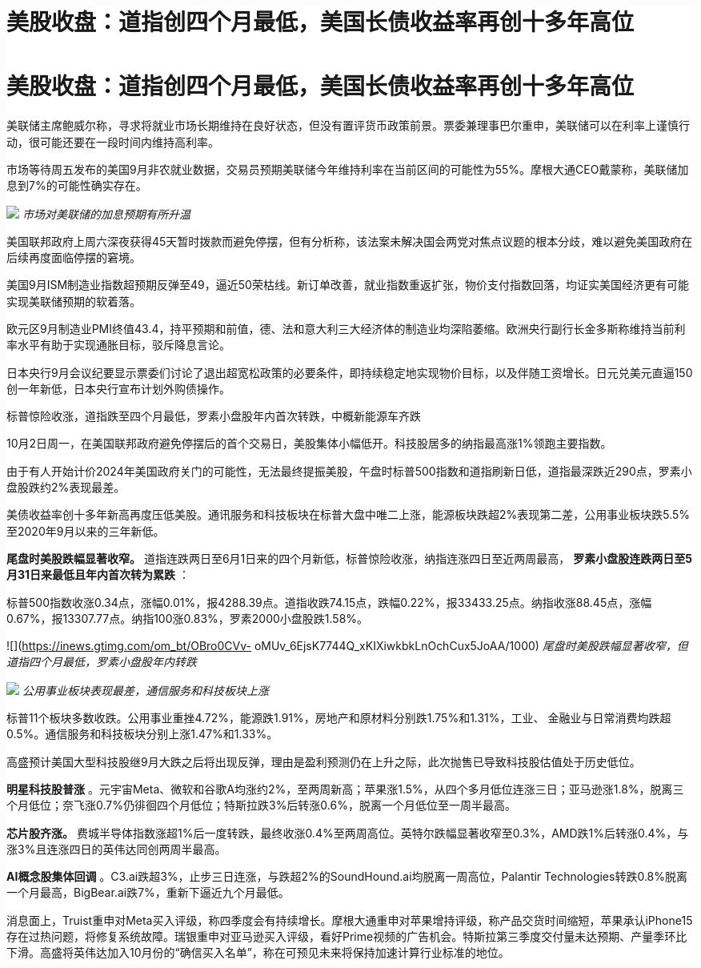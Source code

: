 # 美股收盘：道指创四个月最低，美国长债收益率再创十多年高位

# 美股收盘：道指创四个月最低，美国长债收益率再创十多年高位

美联储主席鲍威尔称，寻求将就业市场长期维持在良好状态，但没有置评货币政策前景。票委兼理事巴尔重申，美联储可以在利率上谨慎行动，很可能还要在一段时间内维持高利率。

市场等待周五发布的美国9月非农就业数据，交易员预期美联储今年维持利率在当前区间的可能性为55%。摩根大通CEO戴蒙称，美联储加息到7%的可能性确实存在。

![](https://inews.gtimg.com/om_bt/O1J20tc0ONzWv5WIiI6qOI8Npm0WJWYYvqAMLew0Pq8-8AA/1000)
_市场对美联储的加息预期有所升温_

美国联邦政府上周六深夜获得45天暂时拨款而避免停摆，但有分析称，该法案未解决国会两党对焦点议题的根本分歧，难以避免美国政府在后续再度面临停摆的窘境。

美国9月ISM制造业指数超预期反弹至49，逼近50荣枯线。新订单改善，就业指数重返扩张，物价支付指数回落，均证实美国经济更有可能实现美联储预期的软着落。

欧元区9月制造业PMI终值43.4，持平预期和前值，德、法和意大利三大经济体的制造业均深陷萎缩。欧洲央行副行长金多斯称维持当前利率水平有助于实现通胀目标，驳斥降息言论。

日本央行9月会议纪要显示票委们讨论了退出超宽松政策的必要条件，即持续稳定地实现物价目标，以及伴随工资增长。日元兑美元直逼150创一年新低，日本央行宣布计划外购债操作。

标普惊险收涨，道指跌至四个月最低，罗素小盘股年内首次转跌，中概新能源车齐跌

10月2日周一，在美国联邦政府避免停摆后的首个交易日，美股集体小幅低开。科技股居多的纳指最高涨1%领跑主要指数。

由于有人开始计价2024年美国政府关门的可能性，无法最终提振美股，午盘时标普500指数和道指刷新日低，道指最深跌近290点，罗素小盘股跌约2%表现最差。

美债收益率创十多年新高再度压低美股。通讯服务和科技板块在标普大盘中唯二上涨，能源板块跌超2%表现第二差，公用事业板块跌5.5%至2020年9月以来的三年新低。

**尾盘时美股跌幅显著收窄。** 道指连跌两日至6月1日来的四个月新低，标普惊险收涨，纳指连涨四日至近两周最高，
**罗素小盘股连跌两日至5月31日来最低且年内首次转为累跌** ：

标普500指数收涨0.34点，涨幅0.01%，报4288.39点。道指收跌74.15点，跌幅0.22%，报33433.25点。纳指收涨88.45点，涨幅0.67%，报13307.77点。纳指100涨0.83%，罗素2000小盘股跌1.58%。

![](https://inews.gtimg.com/om_bt/OBro0CVv-
oMUv_6EjsK7744Q_xKIXiwkbkLnOchCux5JoAA/1000) _尾盘时美股跌幅显著收窄，但道指四个月最低，罗素小盘股年内转跌_

![](https://inews.gtimg.com/om_bt/OuDsYlPH-51FN1OmfTa5oMGgw_EcIpD3wkaWsdGuFSRMYAA/1000)
_公用事业板块表现最差，通信服务和科技板块上涨_

标普11个板块多数收跌。公用事业重挫4.72%，能源跌1.91%，房地产和原材料分别跌1.75%和1.31%，工业、
金融业与日常消费均跌超0.5%。通信服务和科技板块分别上涨1.47%和1.33%。

高盛预计美国大型科技股继9月大跌之后将出现反弹，理由是盈利预测仍在上升之际，此次抛售已导致科技股估值处于历史低位。

**明星科技股普涨**
。元宇宙Meta、微软和谷歌A均涨约2%，至两周新高；苹果涨1.5%，从四个多月低位连涨三日；亚马逊涨1.8%，脱离三个月低位；奈飞涨0.7%仍徘徊四个月低位；特斯拉跌3%后转涨0.6%，脱离一个月低位至一周半最高。

**芯片股齐涨。**
费城半导体指数涨超1%后一度转跌，最终收涨0.4%至两周高位。英特尔跌幅显著收窄至0.3%，AMD跌1%后转涨0.4%，与涨3%且连涨四日的英伟达同创两周半最高。

**AI概念股集体回调** 。C3.ai跌超3%，止步三日连涨，与跌超2%的SoundHound.ai均脱离一周高位，Palantir
Technologies转跌0.8%脱离一个月最高，BigBear.ai跌7%，重新下逼近九个月最低。

消息面上，Truist重申对Meta买入评级，称四季度会有持续增长。摩根大通重申对苹果增持评级，称产品交货时间缩短，苹果承认iPhone15存在过热问题，将修复系统故障。瑞银重申对亚马逊买入评级，看好Prime视频的广告机会。特斯拉第三季度交付量未达预期、产量季环比下滑。高盛将英伟达加入10月份的“确信买入名单”，称在可预见未来将保持加速计算行业标准的地位。
